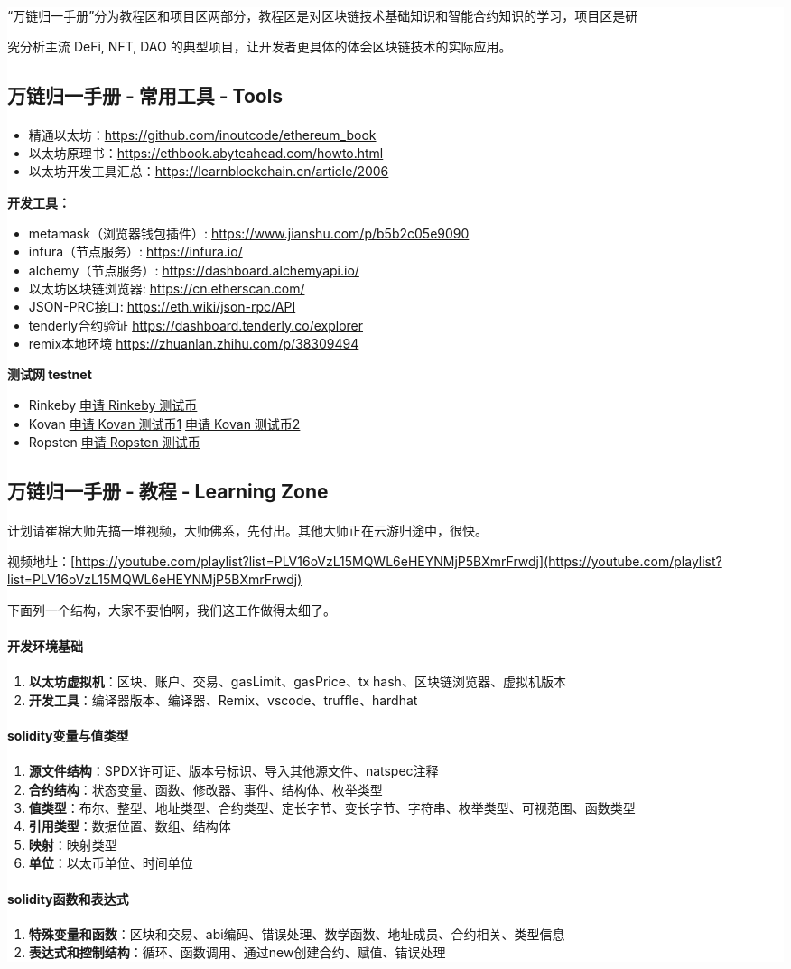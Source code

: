 “万链归一手册”分为教程区和项目区两部分，教程区是对区块链技术基础知识和智能合约知识的学习，项目区是研

究分析主流 DeFi, NFT, DAO 的典型项目，让开发者更具体的体会区块链技术的实际应用。

## 万链归一手册 - 常用工具 - Tools

- 精通以太坊：https://github.com/inoutcode/ethereum_book
- 以太坊原理书：<https://ethbook.abyteahead.com/howto.html>
- 以太坊开发工具汇总：<https://learnblockchain.cn/article/2006>

**开发工具：**

- metamask（浏览器钱包插件）: <https://www.jianshu.com/p/b5b2c05e9090>
- infura（节点服务）: <https://infura.io/>
- alchemy（节点服务）: <https://dashboard.alchemyapi.io/>
- 以太坊区块链浏览器: https://cn.etherscan.com/
- JSON-PRC接口: <https://eth.wiki/json-rpc/API>
- tenderly合约验证 <https://dashboard.tenderly.co/explorer>
- remix本地环境 <https://zhuanlan.zhihu.com/p/38309494>

**测试网 testnet**

- Rinkeby [申请 Rinkeby 测试币](https://faucet.rinkeby.io/)
- Kovan [申请 Kovan 测试币1](https://linkfaucet.protofire.io/kovan) [申请 Kovan 测试币2](https://faucet.kovan.network)
- Ropsten [申请 Ropsten 测试币](https://faucet.metamask.io/)



## 万链归一手册 - 教程 - Learning Zone

  计划请崔棉大师先搞一堆视频，大师佛系，先付出。其他大师正在云游归途中，很快。

  视频地址：[https://youtube.com/playlist?list=PLV16oVzL15MQWL6eHEYNMjP5BXmrFrwdj](https://youtube.com/playlist?list=PLV16oVzL15MQWL6eHEYNMjP5BXmrFrwdj)

  下面列一个结构，大家不要怕啊，我们这工作做得太细了。

#### 开发环境基础 

1. **以太坊虚拟机**：区块、账户、交易、gasLimit、gasPrice、tx hash、区块链浏览器、虚拟机版本
2. **开发工具**：编译器版本、编译器、Remix、vscode、truffle、hardhat

#### solidity变量与值类型

1. **源文件结构**：SPDX许可证、版本号标识、导入其他源文件、natspec注释
2. **合约结构**：状态变量、函数、修改器、事件、结构体、枚举类型
3. **值类型**：布尔、整型、地址类型、合约类型、定长字节、变长字节、字符串、枚举类型、可视范围、函数类型
4. **引用类型**：数据位置、数组、结构体
5. **映射**：映射类型
6. **单位**：以太币单位、时间单位

#### solidity函数和表达式 

1. **特殊变量和函数**：区块和交易、abi编码、错误处理、数学函数、地址成员、合约相关、类型信息
2. **表达式和控制结构**：循环、函数调用、通过new创建合约、赋值、错误处理
